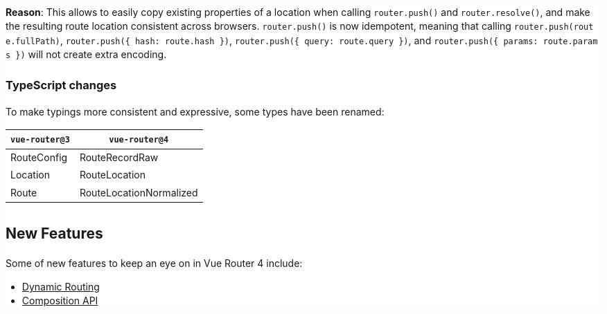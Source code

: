 **Reason**: This allows to easily copy existing properties of a location when calling `router.push()` and `router.resolve()`, and make the resulting route location consistent across browsers. `router.push()` is now idempotent, meaning that calling `router.push(route.fullPath)`, `router.push({ hash: route.hash })`, `router.push({ query: route.query })`, and `router.push({ params: route.params })` will not create extra encoding.

### TypeScript changes

To make typings more consistent and expressive, some types have been renamed:

| `vue-router@3` | `vue-router@4`          |
| -------------- | ----------------------- |
| RouteConfig    | RouteRecordRaw          |
| Location       | RouteLocation           |
| Route          | RouteLocationNormalized |

## New Features

Some of new features to keep an eye on in Vue Router 4 include:

- [Dynamic Routing](../../api/#addroute-2)
- [Composition API](../advanced/composition-api.md)

